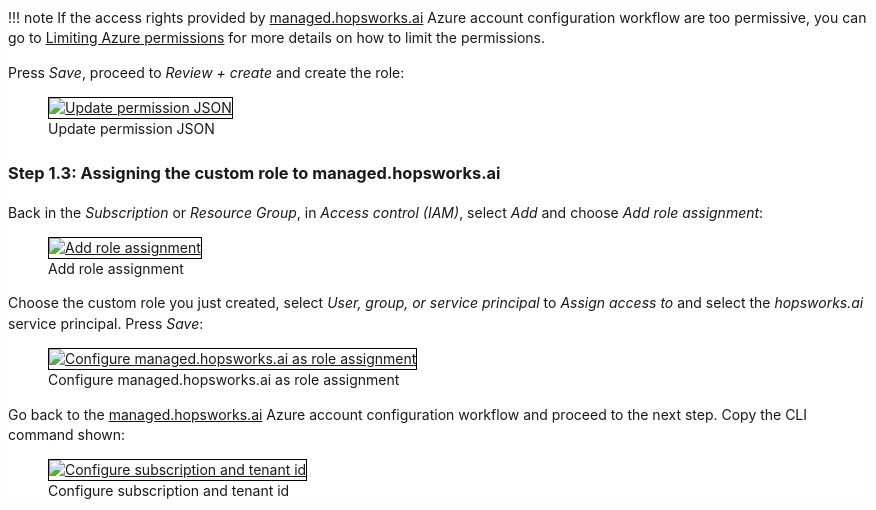 !!! note
    If the access rights provided by [managed.hopsworks.ai](https://managed.hopsworks.ai) Azure account configuration workflow are too permissive, you can go to [Limiting Azure permissions](restrictive_permissions.md) for more details on how to limit the permissions.

Press *Save*, proceed to *Review + create* and create the role:

<p align="center">
  <figure>
    <a  href="../../../assets/images/setup_installation/managed/azure/connect-azure-6.png">
      <img style="border: 1px solid #000;width:700px" src="../../../assets/images/setup_installation/managed/azure/connect-azure-6.png" alt="Update permission JSON">
    </a>
    <figcaption>Update permission JSON</figcaption>
  </figure>
</p>

### Step 1.3: Assigning the custom role to managed.hopsworks.ai

Back in the *Subscription* or *Resource Group*, in *Access control (IAM)*, select *Add* and choose *Add role assignment*:

<p align="center">
  <figure>
    <a  href="../../../assets/images/setup_installation/managed/azure/connect-azure-7.png">
      <img style="border: 1px solid #000;width:700px" src="../../../assets/images/setup_installation/managed/azure/connect-azure-7.png" alt="Add role assignment">
    </a>
    <figcaption>Add role assignment</figcaption>
  </figure>
</p>

Choose the custom role you just created, select *User, group, or service principal* to *Assign access to*
and select the *hopsworks.ai* service principal. Press *Save*:

<p align="center">
  <figure>
    <a  href="../../../assets/images/setup_installation/managed/azure/connect-azure-8.png">
      <img style="border: 1px solid #000;width:700px" src="../../../assets/images/setup_installation/managed/azure/connect-azure-8.png" alt="Configure managed.hopsworks.ai as role assignment">
    </a>
    <figcaption>Configure managed.hopsworks.ai as role assignment</figcaption>
  </figure>
</p>

Go back to the [managed.hopsworks.ai](https://managed.hopsworks.ai) Azure account configuration workflow and proceed to the next step. Copy the CLI command shown:

<p align="center">
  <figure>
    <a  href="../../../assets/images/setup_installation/managed/azure/connect-azure-9.png">
      <img style="border: 1px solid #000;width:700px" src="../../../assets/images/setup_installation/managed/azure/connect-azure-9.png" alt="Configure subscription and tenant id">
    </a>
    <figcaption>Configure subscription and tenant id</figcaption>
  </figure>
</p>
